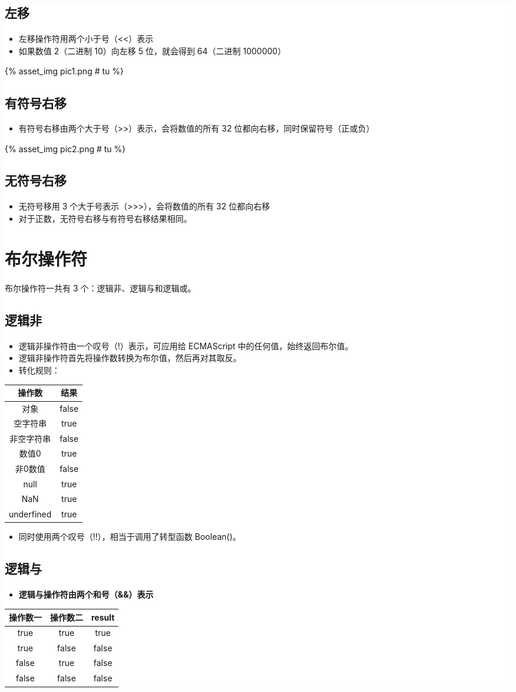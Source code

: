 ## 左移

* 左移操作符用两个小于号（<<）表示
* 如果数值 2（二进制 10）向左移 5 位，就会得到 64（二进制 1000000）

{% asset_img pic1.png # tu %}

## 有符号右移

* 有符号右移由两个大于号（>>）表示，会将数值的所有 32 位都向右移，同时保留符号（正或负）

{% asset_img pic2.png # tu %}

## 无符号右移

* 无符号移用 3 个大于号表示（>>>），会将数值的所有 32 位都向右移
* 对于正数，无符号右移与有符号右移结果相同。

# 布尔操作符

布尔操作符一共有 3 个：逻辑非、逻辑与和逻辑或。

## 逻辑非

* 逻辑非操作符由一个叹号（!）表示，可应用给 ECMAScript 中的任何值，始终返回布尔值。
* 逻辑非操作符首先将操作数转换为布尔值，然后再对其取反。
* 转化规则：

| 操作数 | 结果 |
| :--: | :--: |
| 对象 | false |
| 空字符串 | true |
| 非空字符串 | false |
| 数值0 | true |
| 非0数值 | false |
| null | true |
| NaN | true |
| underfined | true |

* 同时使用两个叹号（!!），相当于调用了转型函数 Boolean()。

## 逻辑与

* **逻辑与操作符由两个和号（&&）表示**

| 操作数一 | 操作数二 | result |
| :--: | :--: | :--: |
| true | true | true |
| true | false | false |
| false | true | false |
| false | false | false |

